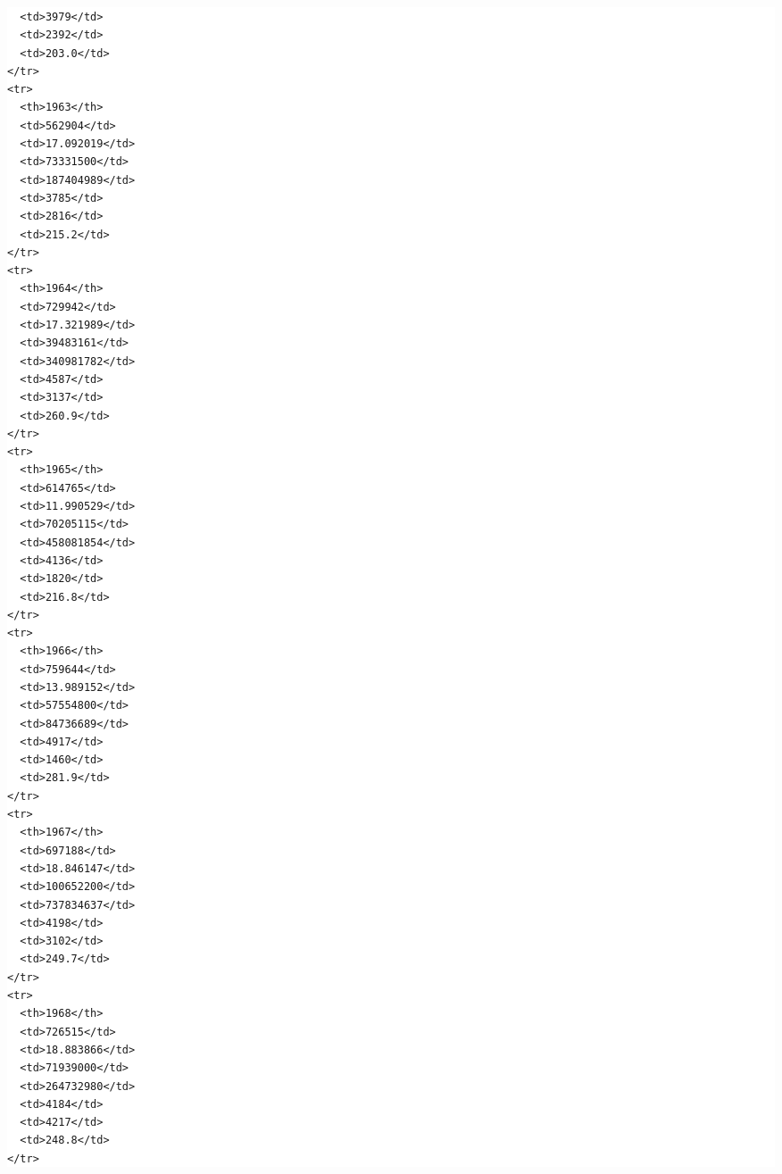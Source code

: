       <td>3979</td>
      <td>2392</td>
      <td>203.0</td>
    </tr>
    <tr>
      <th>1963</th>
      <td>562904</td>
      <td>17.092019</td>
      <td>73331500</td>
      <td>187404989</td>
      <td>3785</td>
      <td>2816</td>
      <td>215.2</td>
    </tr>
    <tr>
      <th>1964</th>
      <td>729942</td>
      <td>17.321989</td>
      <td>39483161</td>
      <td>340981782</td>
      <td>4587</td>
      <td>3137</td>
      <td>260.9</td>
    </tr>
    <tr>
      <th>1965</th>
      <td>614765</td>
      <td>11.990529</td>
      <td>70205115</td>
      <td>458081854</td>
      <td>4136</td>
      <td>1820</td>
      <td>216.8</td>
    </tr>
    <tr>
      <th>1966</th>
      <td>759644</td>
      <td>13.989152</td>
      <td>57554800</td>
      <td>84736689</td>
      <td>4917</td>
      <td>1460</td>
      <td>281.9</td>
    </tr>
    <tr>
      <th>1967</th>
      <td>697188</td>
      <td>18.846147</td>
      <td>100652200</td>
      <td>737834637</td>
      <td>4198</td>
      <td>3102</td>
      <td>249.7</td>
    </tr>
    <tr>
      <th>1968</th>
      <td>726515</td>
      <td>18.883866</td>
      <td>71939000</td>
      <td>264732980</td>
      <td>4184</td>
      <td>4217</td>
      <td>248.8</td>
    </tr>